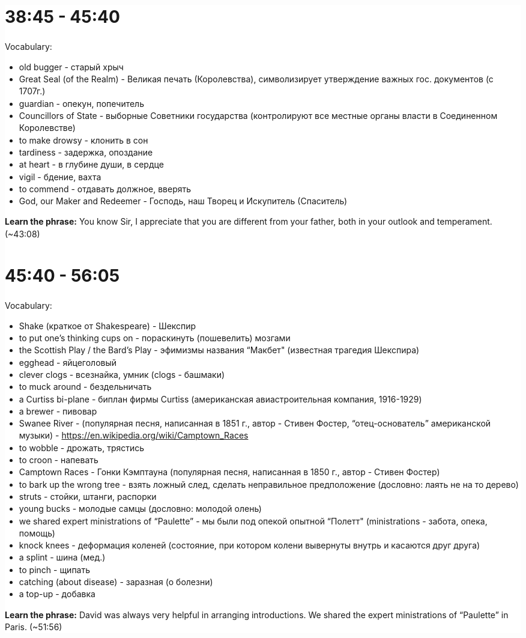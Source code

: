 # 38:45 - 45:40 
Vocabulary:

* old bugger - старый хрыч
* Great Seal (of the Realm) - Великая печать (Королевства), символизирует утверждение важных гос. документов (с 1707г.)
* guardian - опекун, попечитель 
* Councillors of State - выборные Советники государства (контролируют все местные органы власти в Соединенном Королевстве) 
* to make drowsy - клонить в сон
* tardiness - задержка, опоздание 
* at heart - в глубине души, в сердце 
* vigil - бдение, вахта
* to commend - отдавать должное, вверять 
* God, our Maker and Redeemer - Господь, наш Творец и Искупитель (Спаситель)

**Learn the phrase:** You know Sir, I appreciate that you are different from your father, both in your outlook and temperament. (~43:08)

# 45:40 - 56:05 
Vocabulary:

* Shake (краткое от Shakespeare) - Шекспир 
* to put one’s thinking cups on - пораскинуть (пошевелить) мозгами 
* the Scottish Play / the Bard’s Play - эфимизмы названия “Макбет" (известная трагедия Шекспира)
* egghead - яйцеголовый
* clever clogs - всезнайка, умник (clogs - башмаки)
* to muck around - бездельничать 
* a Curtiss bi-plane - биплан фирмы Curtiss (американская авиастроительная компания, 1916-1929) 
* a brewer - пивовар
* Swanee River - (популярная песня, написанная в 1851 г., автор - Стивен Фостер, “отец-основатель” американской музыки) - https://en.wikipedia.org/wiki/Camptown_Races
* to wobble - дрожать, трястись
* to croon - напевать
* Camptown Races - Гонки Кэмптауна (популярная песня, написанная в 1850 г., автор - Стивен Фостер)
* to bark up the wrong tree - взять ложный след, сделать неправильное предположение (дословно: лаять не на то дерево)
* struts - стойки, штанги, распорки 
* young bucks - молодые самцы (дословно: молодой олень)
* we shared expert ministrations of “Paulette” - мы были под опекой опытной “Полетт" (ministrations - забота, опека, помощь)
* knock knees - деформация коленей (состояние, при котором колени вывернуты внутрь и касаются друг друга)
* a splint - шина (мед.)
* to pinch - щипать
* catching (about disease) - заразная (о болезни) 
* a top-up - добавка

**Learn the phrase:** David was always very helpful in arranging introductions. We shared the expert ministrations of “Paulette” in Paris. (~51:56)
